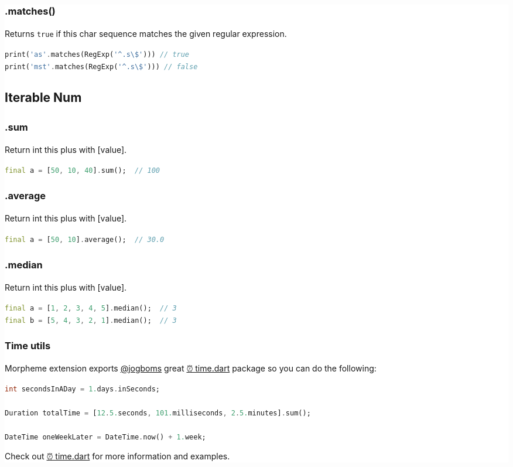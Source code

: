 ### .matches()

Returns `true` if this char sequence matches the given regular expression.

```dart
print('as'.matches(RegExp('^.s\$'))) // true
print('mst'.matches(RegExp('^.s\$'))) // false
```

## Iterable Num

### .sum

Return int this plus with [value].

```dart
final a = [50, 10, 40].sum();  // 100
```

### .average

Return int this plus with [value].

```dart
final a = [50, 10].average();  // 30.0
```

### .median

Return int this plus with [value].

```dart
final a = [1, 2, 3, 4, 5].median();  // 3
final b = [5, 4, 3, 2, 1].median();  // 3
```

### Time utils

Morpheme extension exports [@jogboms](https://github.com/jogboms) great [⏰ time.dart](https://github.com/jogboms/time.dart) package so you can do the following:

```dart
int secondsInADay = 1.days.inSeconds;

Duration totalTime = [12.5.seconds, 101.milliseconds, 2.5.minutes].sum();

DateTime oneWeekLater = DateTime.now() + 1.week;
```

Check out [⏰ time.dart](https://github.com/jogboms/time.dart) for more information and examples.
